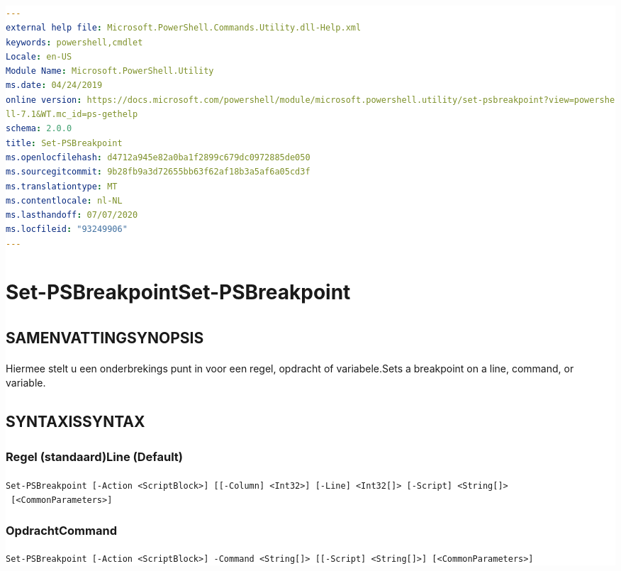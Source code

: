 ```yaml
---
external help file: Microsoft.PowerShell.Commands.Utility.dll-Help.xml
keywords: powershell,cmdlet
Locale: en-US
Module Name: Microsoft.PowerShell.Utility
ms.date: 04/24/2019
online version: https://docs.microsoft.com/powershell/module/microsoft.powershell.utility/set-psbreakpoint?view=powershell-7.1&WT.mc_id=ps-gethelp
schema: 2.0.0
title: Set-PSBreakpoint
ms.openlocfilehash: d4712a945e82a0ba1f2899c679dc0972885de050
ms.sourcegitcommit: 9b28fb9a3d72655bb63f62af18b3a5af6a05cd3f
ms.translationtype: MT
ms.contentlocale: nl-NL
ms.lasthandoff: 07/07/2020
ms.locfileid: "93249906"
---
```

# <span data-ttu-id="027a1-103">Set-PSBreakpoint</span><span class="sxs-lookup"><span data-stu-id="027a1-103">Set-PSBreakpoint</span></span>

## <span data-ttu-id="027a1-104">SAMENVATTING</span><span class="sxs-lookup"><span data-stu-id="027a1-104">SYNOPSIS</span></span>
<span data-ttu-id="027a1-105">Hiermee stelt u een onderbrekings punt in voor een regel, opdracht of variabele.</span><span class="sxs-lookup"><span data-stu-id="027a1-105">Sets a breakpoint on a line, command, or variable.</span></span>

## <span data-ttu-id="027a1-106">SYNTAXIS</span><span class="sxs-lookup"><span data-stu-id="027a1-106">SYNTAX</span></span>

### <span data-ttu-id="027a1-107">Regel (standaard)</span><span class="sxs-lookup"><span data-stu-id="027a1-107">Line (Default)</span></span>

```
Set-PSBreakpoint [-Action <ScriptBlock>] [[-Column] <Int32>] [-Line] <Int32[]> [-Script] <String[]>
 [<CommonParameters>]
```

### <span data-ttu-id="027a1-108">Opdracht</span><span class="sxs-lookup"><span data-stu-id="027a1-108">Command</span></span>

```
Set-PSBreakpoint [-Action <ScriptBlock>] -Command <String[]> [[-Script] <String[]>] [<CommonParameters>]
```
